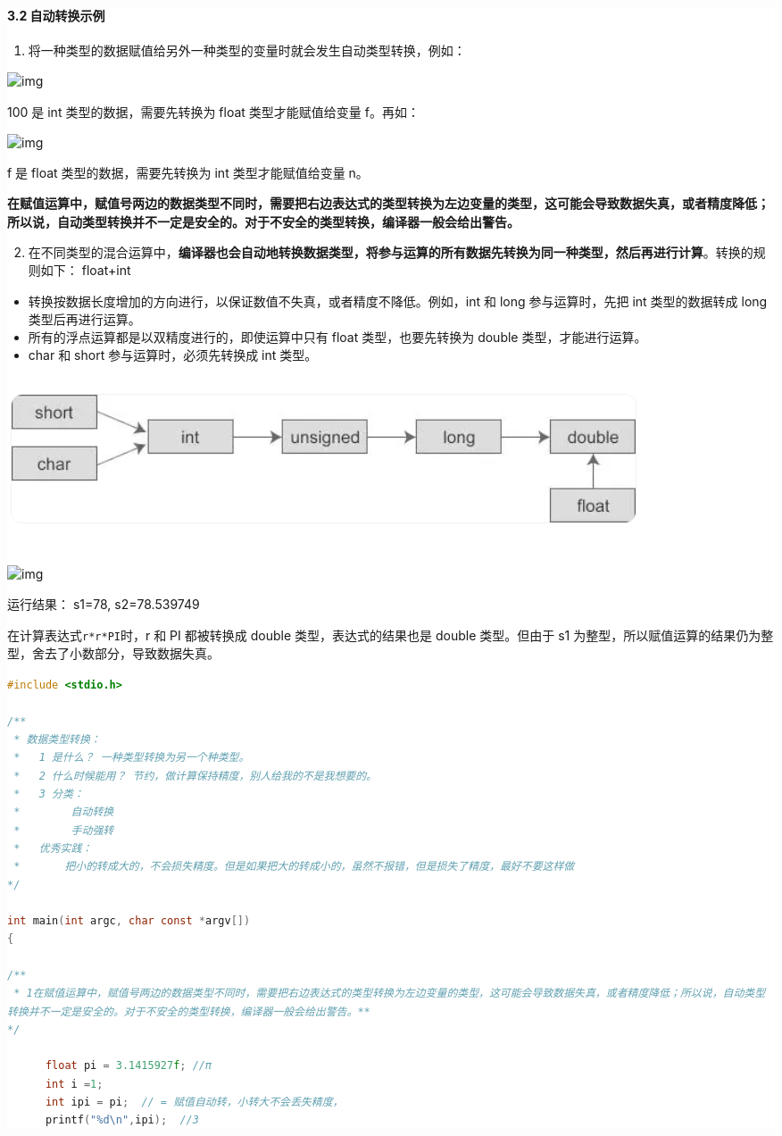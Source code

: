 #### **3.2 自动转换示例**

1) 将一种类型的数据赋值给另外一种类型的变量时就会发生自动类型转换，例如：

![img](images/622762d0f703918f5ae4a099efa4e89b58eec4d7.jpeg@f_auto)

100 是 int 类型的数据，需要先转换为 float 类型才能赋值给变量 f。再如：

![img](images/72f082025aafa40f5f7aaabd15fdcd4379f019b3.jpeg@f_auto)

f 是 float 类型的数据，需要先转换为 int 类型才能赋值给变量 n。

**在赋值运算中，赋值号两边的数据类型不同时，需要把右边表达式的类型转换为左边变量的类型，这可能会导致数据失真，或者精度降低；所以说，自动类型转换并不一定是安全的。对于不安全的类型转换，编译器一般会给出警告。**

2) 在不同类型的混合运算中，**编译器也会自动地转换数据类型，将参与运算的所有数据先转换为同一种类型，然后再进行计算**。转换的规则如下：  float+int

- 转换按数据长度增加的方向进行，以保证数值不失真，或者精度不降低。例如，int 和 long 参与运算时，先把 int 类型的数据转成 long 类型后再进行运算。
- 所有的浮点运算都是以双精度进行的，即使运算中只有 float 类型，也要先转换为 double 类型，才能进行运算。
- char 和 short 参与运算时，必须先转换成 int 类型。

![1709202464482](images/1709202464482-1709202565924.png)

![img](https://pics7.baidu.com/feed/0df3d7ca7bcb0a468a028190d5fa38286a60af99.jpeg@f_auto?token=7c654ab87e4eda10bcc58aa3becc63d4)

  运行结果：
s1=78, s2=78.539749

在计算表达式`r*r*PI`时，r 和 PI 都被转换成 double 类型，表达式的结果也是 double 类型。但由于 s1 为整型，所以赋值运算的结果仍为整型，舍去了小数部分，导致数据失真。  



```c
#include <stdio.h>

/**
 * 数据类型转换：
 *   1 是什么？ 一种类型转换为另一个种类型。
 *   2 什么时候能用？ 节约，做计算保持精度，别人给我的不是我想要的。
 *   3 分类：
 *        自动转换
 *        手动强转
 *   优秀实践： 
 *       把小的转成大的，不会损失精度。但是如果把大的转成小的，虽然不报错，但是损失了精度，最好不要这样做
*/

int main(int argc, char const *argv[])
{

/**
 * 1在赋值运算中，赋值号两边的数据类型不同时，需要把右边表达式的类型转换为左边变量的类型，这可能会导致数据失真，或者精度降低；所以说，自动类型转换并不一定是安全的。对于不安全的类型转换，编译器一般会给出警告。**
*/

      float pi = 3.1415927f; //π
      int i =1;
      int ipi = pi;  // = 赋值自动转，小转大不会丢失精度，
      printf("%d\n",ipi);  //3 
```